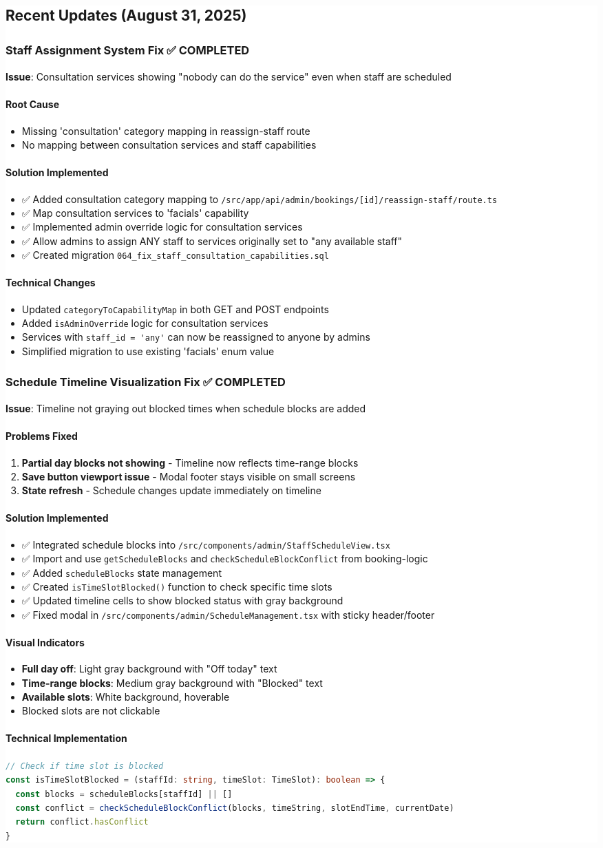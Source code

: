 ## Recent Updates (August 31, 2025)

### Staff Assignment System Fix ✅ COMPLETED
**Issue**: Consultation services showing "nobody can do the service" even when staff are scheduled

#### Root Cause
- Missing 'consultation' category mapping in reassign-staff route
- No mapping between consultation services and staff capabilities

#### Solution Implemented
- ✅ Added consultation category mapping to `/src/app/api/admin/bookings/[id]/reassign-staff/route.ts`
- ✅ Map consultation services to 'facials' capability
- ✅ Implemented admin override logic for consultation services
- ✅ Allow admins to assign ANY staff to services originally set to "any available staff"
- ✅ Created migration `064_fix_staff_consultation_capabilities.sql`

#### Technical Changes
- Updated `categoryToCapabilityMap` in both GET and POST endpoints
- Added `isAdminOverride` logic for consultation services
- Services with `staff_id = 'any'` can now be reassigned to anyone by admins
- Simplified migration to use existing 'facials' enum value

### Schedule Timeline Visualization Fix ✅ COMPLETED  
**Issue**: Timeline not graying out blocked times when schedule blocks are added

#### Problems Fixed
1. **Partial day blocks not showing** - Timeline now reflects time-range blocks
2. **Save button viewport issue** - Modal footer stays visible on small screens
3. **State refresh** - Schedule changes update immediately on timeline

#### Solution Implemented
- ✅ Integrated schedule blocks into `/src/components/admin/StaffScheduleView.tsx`
- ✅ Import and use `getScheduleBlocks` and `checkScheduleBlockConflict` from booking-logic
- ✅ Added `scheduleBlocks` state management
- ✅ Created `isTimeSlotBlocked()` function to check specific time slots
- ✅ Updated timeline cells to show blocked status with gray background
- ✅ Fixed modal in `/src/components/admin/ScheduleManagement.tsx` with sticky header/footer

#### Visual Indicators
- **Full day off**: Light gray background with "Off today" text
- **Time-range blocks**: Medium gray background with "Blocked" text
- **Available slots**: White background, hoverable
- Blocked slots are not clickable

#### Technical Implementation
```typescript
// Check if time slot is blocked
const isTimeSlotBlocked = (staffId: string, timeSlot: TimeSlot): boolean => {
  const blocks = scheduleBlocks[staffId] || []
  const conflict = checkScheduleBlockConflict(blocks, timeString, slotEndTime, currentDate)
  return conflict.hasConflict
}
```
